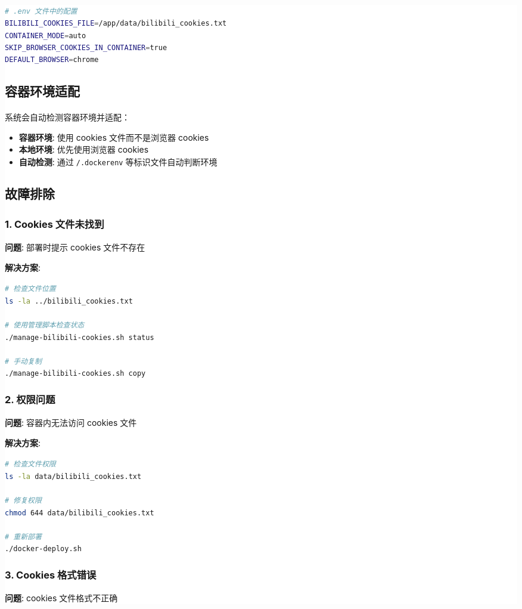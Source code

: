 ```bash
# .env 文件中的配置
BILIBILI_COOKIES_FILE=/app/data/bilibili_cookies.txt
CONTAINER_MODE=auto
SKIP_BROWSER_COOKIES_IN_CONTAINER=true
DEFAULT_BROWSER=chrome
```

## 容器环境适配

系统会自动检测容器环境并适配：

- **容器环境**: 使用 cookies 文件而不是浏览器 cookies
- **本地环境**: 优先使用浏览器 cookies
- **自动检测**: 通过 `/.dockerenv` 等标识文件自动判断环境

## 故障排除

### 1. Cookies 文件未找到

**问题**: 部署时提示 cookies 文件不存在

**解决方案**:
```bash
# 检查文件位置
ls -la ../bilibili_cookies.txt

# 使用管理脚本检查状态
./manage-bilibili-cookies.sh status

# 手动复制
./manage-bilibili-cookies.sh copy
```

### 2. 权限问题

**问题**: 容器内无法访问 cookies 文件

**解决方案**:
```bash
# 检查文件权限
ls -la data/bilibili_cookies.txt

# 修复权限
chmod 644 data/bilibili_cookies.txt

# 重新部署
./docker-deploy.sh
```

### 3. Cookies 格式错误

**问题**: cookies 文件格式不正确
